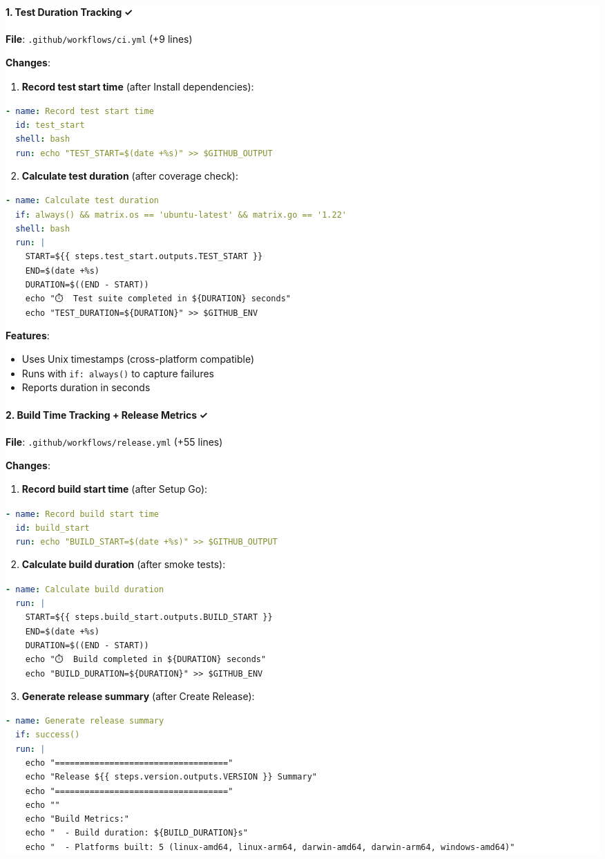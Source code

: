 #### 1. Test Duration Tracking ✓

**File**: `.github/workflows/ci.yml` (+9 lines)

**Changes**:

1. **Record test start time** (after Install dependencies):
```yaml
- name: Record test start time
  id: test_start
  shell: bash
  run: echo "TEST_START=$(date +%s)" >> $GITHUB_OUTPUT
```

2. **Calculate test duration** (after coverage check):
```yaml
- name: Calculate test duration
  if: always() && matrix.os == 'ubuntu-latest' && matrix.go == '1.22'
  shell: bash
  run: |
    START=${{ steps.test_start.outputs.TEST_START }}
    END=$(date +%s)
    DURATION=$((END - START))
    echo "⏱️  Test suite completed in ${DURATION} seconds"
    echo "TEST_DURATION=${DURATION}" >> $GITHUB_ENV
```

**Features**:
- Uses Unix timestamps (cross-platform compatible)
- Runs with `if: always()` to capture failures
- Reports duration in seconds

#### 2. Build Time Tracking + Release Metrics ✓

**File**: `.github/workflows/release.yml` (+55 lines)

**Changes**:

1. **Record build start time** (after Setup Go):
```yaml
- name: Record build start time
  id: build_start
  run: echo "BUILD_START=$(date +%s)" >> $GITHUB_OUTPUT
```

2. **Calculate build duration** (after smoke tests):
```yaml
- name: Calculate build duration
  run: |
    START=${{ steps.build_start.outputs.BUILD_START }}
    END=$(date +%s)
    DURATION=$((END - START))
    echo "⏱️  Build completed in ${DURATION} seconds"
    echo "BUILD_DURATION=${DURATION}" >> $GITHUB_ENV
```

3. **Generate release summary** (after Create Release):
```yaml
- name: Generate release summary
  if: success()
  run: |
    echo "==================================="
    echo "Release ${{ steps.version.outputs.VERSION }} Summary"
    echo "==================================="
    echo ""
    echo "Build Metrics:"
    echo "  - Build duration: ${BUILD_DURATION}s"
    echo "  - Platforms built: 5 (linux-amd64, linux-arm64, darwin-amd64, darwin-arm64, windows-amd64)"
```